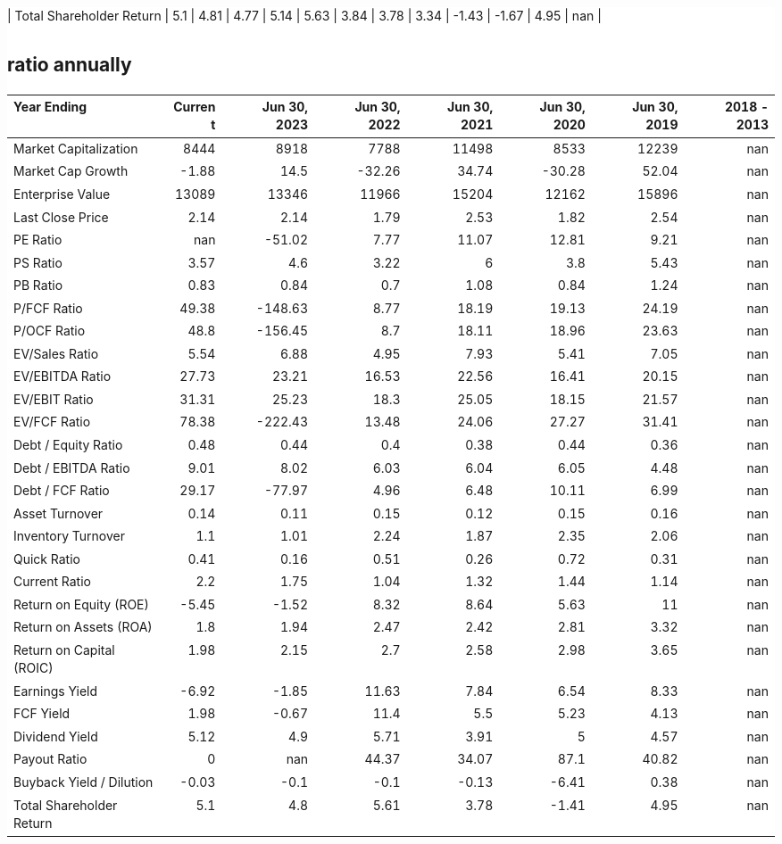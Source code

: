 | Total Shareholder Return |      5.1  |           4.81 |           4.77 |           5.14 |           5.63 |           3.84 |           3.78 |           3.34 |          -1.43 |          -1.67 |           4.95 |           nan |

## ratio annually
| Year Ending              |   Current |   Jun 30, 2023 |   Jun 30, 2022 |   Jun 30, 2021 |   Jun 30, 2020 |   Jun 30, 2019 |   2018 - 2013 |
|:-------------------------|----------:|---------------:|---------------:|---------------:|---------------:|---------------:|--------------:|
| Market Capitalization    |   8444    |        8918    |        7788    |       11498    |        8533    |       12239    |           nan |
| Market Cap Growth        |     -1.88 |          14.5  |         -32.26 |          34.74 |         -30.28 |          52.04 |           nan |
| Enterprise Value         |  13089    |       13346    |       11966    |       15204    |       12162    |       15896    |           nan |
| Last Close Price         |      2.14 |           2.14 |           1.79 |           2.53 |           1.82 |           2.54 |           nan |
| PE Ratio                 |    nan    |         -51.02 |           7.77 |          11.07 |          12.81 |           9.21 |           nan |
| PS Ratio                 |      3.57 |           4.6  |           3.22 |           6    |           3.8  |           5.43 |           nan |
| PB Ratio                 |      0.83 |           0.84 |           0.7  |           1.08 |           0.84 |           1.24 |           nan |
| P/FCF Ratio              |     49.38 |        -148.63 |           8.77 |          18.19 |          19.13 |          24.19 |           nan |
| P/OCF Ratio              |     48.8  |        -156.45 |           8.7  |          18.11 |          18.96 |          23.63 |           nan |
| EV/Sales Ratio           |      5.54 |           6.88 |           4.95 |           7.93 |           5.41 |           7.05 |           nan |
| EV/EBITDA Ratio          |     27.73 |          23.21 |          16.53 |          22.56 |          16.41 |          20.15 |           nan |
| EV/EBIT Ratio            |     31.31 |          25.23 |          18.3  |          25.05 |          18.15 |          21.57 |           nan |
| EV/FCF Ratio             |     78.38 |        -222.43 |          13.48 |          24.06 |          27.27 |          31.41 |           nan |
| Debt / Equity Ratio      |      0.48 |           0.44 |           0.4  |           0.38 |           0.44 |           0.36 |           nan |
| Debt / EBITDA Ratio      |      9.01 |           8.02 |           6.03 |           6.04 |           6.05 |           4.48 |           nan |
| Debt / FCF Ratio         |     29.17 |         -77.97 |           4.96 |           6.48 |          10.11 |           6.99 |           nan |
| Asset Turnover           |      0.14 |           0.11 |           0.15 |           0.12 |           0.15 |           0.16 |           nan |
| Inventory Turnover       |      1.1  |           1.01 |           2.24 |           1.87 |           2.35 |           2.06 |           nan |
| Quick Ratio              |      0.41 |           0.16 |           0.51 |           0.26 |           0.72 |           0.31 |           nan |
| Current Ratio            |      2.2  |           1.75 |           1.04 |           1.32 |           1.44 |           1.14 |           nan |
| Return on Equity (ROE)   |     -5.45 |          -1.52 |           8.32 |           8.64 |           5.63 |          11    |           nan |
| Return on Assets (ROA)   |      1.8  |           1.94 |           2.47 |           2.42 |           2.81 |           3.32 |           nan |
| Return on Capital (ROIC) |      1.98 |           2.15 |           2.7  |           2.58 |           2.98 |           3.65 |           nan |
| Earnings Yield           |     -6.92 |          -1.85 |          11.63 |           7.84 |           6.54 |           8.33 |           nan |
| FCF Yield                |      1.98 |          -0.67 |          11.4  |           5.5  |           5.23 |           4.13 |           nan |
| Dividend Yield           |      5.12 |           4.9  |           5.71 |           3.91 |           5    |           4.57 |           nan |
| Payout Ratio             |      0    |         nan    |          44.37 |          34.07 |          87.1  |          40.82 |           nan |
| Buyback Yield / Dilution |     -0.03 |          -0.1  |          -0.1  |          -0.13 |          -6.41 |           0.38 |           nan |
| Total Shareholder Return |      5.1  |           4.8  |           5.61 |           3.78 |          -1.41 |           4.95 |           nan |
